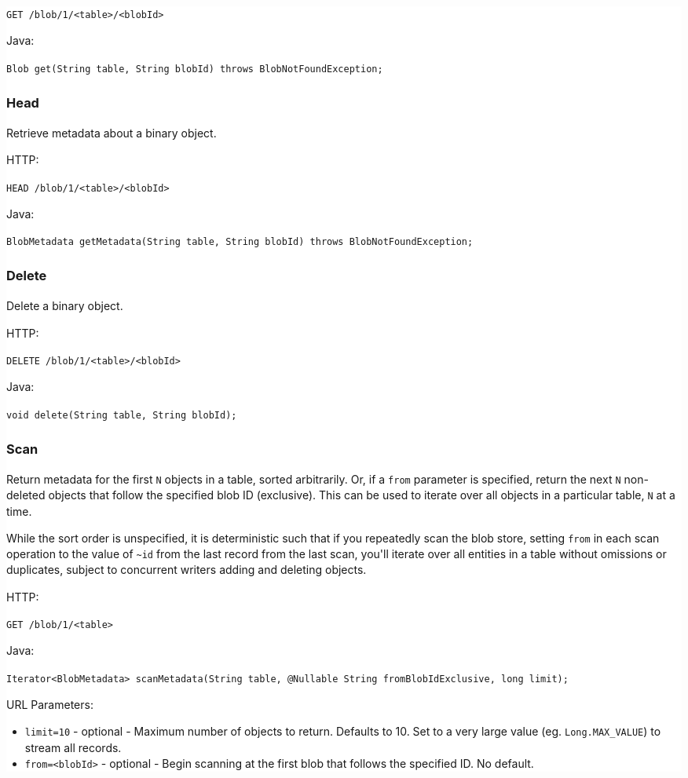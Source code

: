     GET /blob/1/<table>/<blobId>

Java:

    Blob get(String table, String blobId) throws BlobNotFoundException;

### Head

Retrieve metadata about a binary object.

HTTP:

    HEAD /blob/1/<table>/<blobId>

Java:

    BlobMetadata getMetadata(String table, String blobId) throws BlobNotFoundException;

### Delete

Delete a binary object.

HTTP:

    DELETE /blob/1/<table>/<blobId>

Java:

    void delete(String table, String blobId);

### Scan

Return metadata for the first `N` objects in a table, sorted arbitrarily.  Or, if a `from` parameter is specified,
return the next `N` non-deleted objects that follow the specified blob ID (exclusive).  This can be used to iterate
over all objects in a particular table, `N` at a time.

While the sort order is unspecified, it is deterministic such that if you repeatedly scan the blob store, setting
`from` in each scan operation to the value of `~id` from the last record from the last scan, you'll iterate over all
entities in a table without omissions or duplicates, subject to concurrent writers adding and deleting objects.

HTTP:

    GET /blob/1/<table>

Java:

    Iterator<BlobMetadata> scanMetadata(String table, @Nullable String fromBlobIdExclusive, long limit);

URL Parameters:

*   `limit=10` - optional - Maximum number of objects to return.  Defaults to 10.  Set to a very large value
    (eg. `Long.MAX_VALUE`) to stream all records.
*   `from=<blobId>` - optional - Begin scanning at the first blob that follows the specified ID.  No default.
